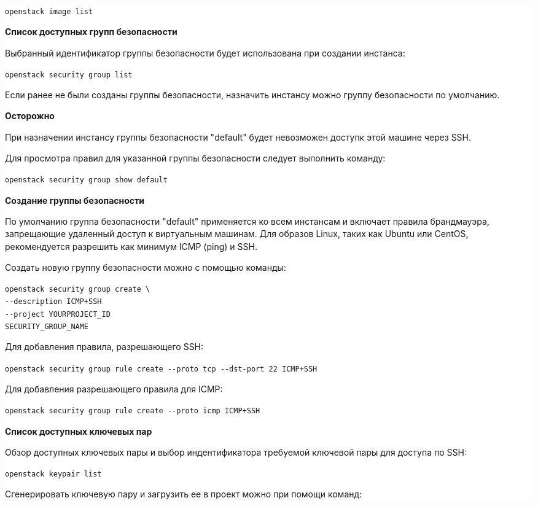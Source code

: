 ```
openstack image list
```

**Список доступных групп безопасности**

Выбранный идентификатор группы безопасности будет использована при создании инстанса:

```
openstack security group list
```

Если ранее не были созданы группы безопасности, назначить инстансу можно группу
безопасности по умолчанию.

**Осторожно**

При назначении инстансу группы безопасности "default" будет невозможен доступк
этой машине через SSH.

Для просмотра правил для указанной группы безопасности следует выполнить команду:

```
openstack security group show default
```

**Создание группы безопасности**

По умолчанию группа безопасности "default" применяется ко всем инстансам
и включает правила брандмауэра, запрещающие удаленный доступ к виртуальным
машинам. Для образов Linux, таких как Ubuntu или CentOS, рекомендуется
разрешить как минимум ICMP (ping) и SSH.

Создать новую группу безопасности можно с помощью команды:

```
openstack security group create \
--description ICMP+SSH
--project YOURPROJECT_ID
SECURITY_GROUP_NAME
```

Для добавления правила, разрешающего SSH:

```
openstack security group rule create --proto tcp --dst-port 22 ICMP+SSH
```

Для добавления разрешающего правила для ICMP:

```
openstack security group rule create --proto icmp ICMP+SSH
```

**Список доступных ключевых пар**

Обзор доступных ключевых пары и выбор индентификатора требуемой ключевой пары для доступа по SSH:

```
openstack keypair list
```

Сгенерировать ключевую пару и загрузить ее в проект можно при помощи команд:
